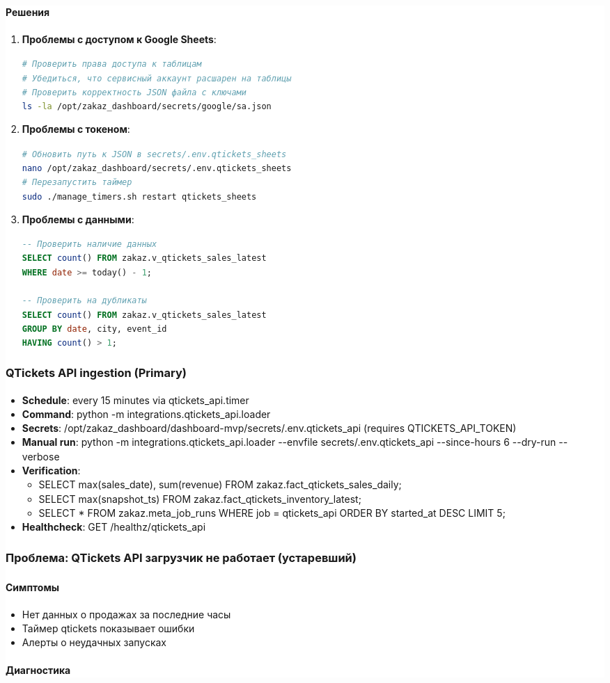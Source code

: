 #### Решения

1. **Проблемы с доступом к Google Sheets**:
   ```bash
   # Проверить права доступа к таблицам
   # Убедиться, что сервисный аккаунт расшарен на таблицы
   # Проверить корректность JSON файла с ключами
   ls -la /opt/zakaz_dashboard/secrets/google/sa.json
   ```

2. **Проблемы с токеном**:
   ```bash
   # Обновить путь к JSON в secrets/.env.qtickets_sheets
   nano /opt/zakaz_dashboard/secrets/.env.qtickets_sheets
   # Перезапустить таймер
   sudo ./manage_timers.sh restart qtickets_sheets
   ```

3. **Проблемы с данными**:
   ```sql
   -- Проверить наличие данных
   SELECT count() FROM zakaz.v_qtickets_sales_latest
   WHERE date >= today() - 1;
   
   -- Проверить на дубликаты
   SELECT count() FROM zakaz.v_qtickets_sales_latest
   GROUP BY date, city, event_id
   HAVING count() > 1;
   ```

### QTickets API ingestion (Primary)
- **Schedule**: every 15 minutes via qtickets_api.timer
- **Command**: python -m integrations.qtickets_api.loader
- **Secrets**: /opt/zakaz_dashboard/dashboard-mvp/secrets/.env.qtickets_api (requires QTICKETS_API_TOKEN)
- **Manual run**: python -m integrations.qtickets_api.loader --envfile secrets/.env.qtickets_api --since-hours 6 --dry-run --verbose
- **Verification**:
  - SELECT max(sales_date), sum(revenue) FROM zakaz.fact_qtickets_sales_daily;
  - SELECT max(snapshot_ts) FROM zakaz.fact_qtickets_inventory_latest;
  - SELECT * FROM zakaz.meta_job_runs WHERE job = qtickets_api ORDER BY started_at DESC LIMIT 5;
- **Healthcheck**: GET /healthz/qtickets_api



### Проблема: QTickets API загрузчик не работает (устаревший)

#### Симптомы
- Нет данных о продажах за последние часы
- Таймер qtickets показывает ошибки
- Алерты о неудачных запусках

#### Диагностика
